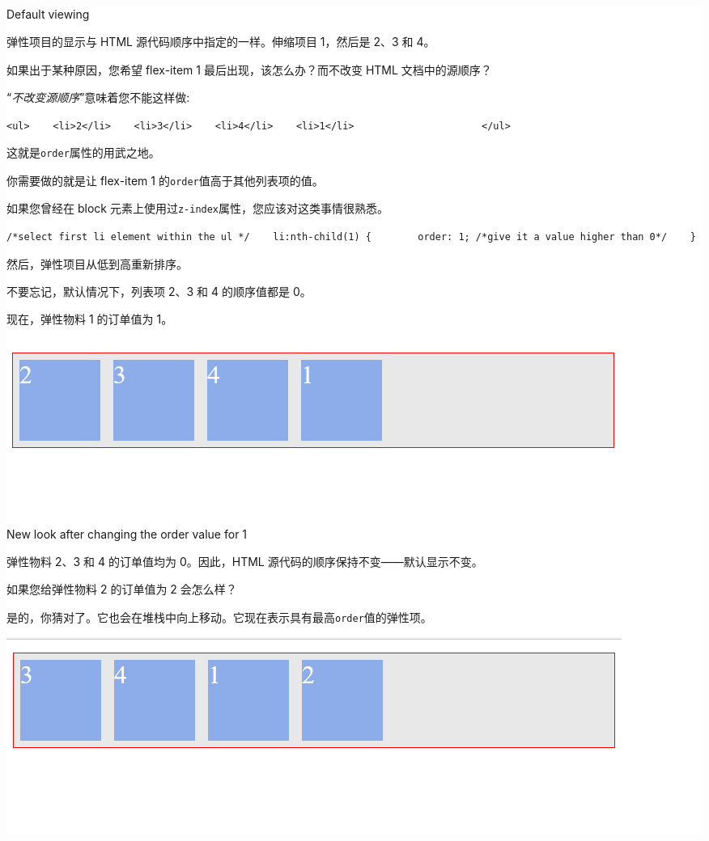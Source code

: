 
Default viewing

弹性项目的显示与 HTML 源代码顺序中指定的一样。伸缩项目 1，然后是 2、3 和 4。

如果出于某种原因，您希望 flex-item 1 最后出现，该怎么办？而不改变 HTML 文档中的源顺序？

“*不改变源顺序*”意味着您不能这样做:

```
<ul>    <li>2</li>    <li>3</li>    <li>4</li>    <li>1</li>                      </ul>
```

这就是`order`属性的用武之地。

你需要做的就是让 flex-item 1 的`order`值高于其他列表项的值。

如果您曾经在 block 元素上使用过`z-index`属性，您应该对这类事情很熟悉。

```
/*select first li element within the ul */    li:nth-child(1) {        order: 1; /*give it a value higher than 0*/    }
```

然后，弹性项目从低到高重新排序。

不要忘记，默认情况下，列表项 2、3 和 4 的顺序值都是 0。

现在，弹性物料 1 的订单值为 1。

![fAUwR4XlhuQIhbO4Yl7NljxW5vRY17NnhVnk](img/d9f5968b69690f541e8e1dc40322f39f.png)

New look after changing the order value for 1

弹性物料 2、3 和 4 的订单值均为 0。因此，HTML 源代码的顺序保持不变——默认显示不变。

如果您给弹性物料 2 的订单值为 2 会怎么样？

是的，你猜对了。它也会在堆栈中向上移动。它现在表示具有最高`order`值的弹性项。

![36Ibx25mSnO1X0MoLY84BK8GKYjNCQjP6v66](img/6f06bc5e6f4e7da1df1606ae367e4bff.png)
